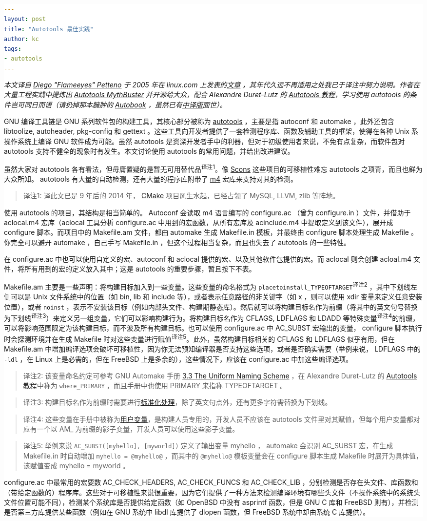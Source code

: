 ```yaml
---
layout: post
title: "Autotools 最佳实践"
author: kc
tags:
- autotools
---
```


_本文译自 [Diego "Flameeyes" Petteno][flameeyes] 于 2005 年在 linux.com 上发表的[文章][autotools-best-practice-en] ，其年代久远不再适用之处我已于译注中努力说明。作者在大量工程实践中提炼出 [Autotools MythBuster][autotools-mythbuster] 并开源给大众，配合 Alexandre Duret-Lutz 的 [Autotools 教程][autotools-tutorial]，学习使用 autotools 的条件岂可同日而语（请扔掉那本臃肿的 [Autobook][autobook-en] ，虽然已有[中译版][autobook-cn]面世）。_

GNU 编译工具链是 GNU 系列软件包的构建工具，其核心部分被称为 [autotools][autotools] ，主要是指 autoconf 和 automake ，此外还包含 libtoolize, autoheader, pkg-config 和 gettext 。这些工具向开发者提供了一套检测程序库、函数及辅助工具的框架，使得在各种 Unix 系操作系统上编译 GNU 软件成为可能。虽然 autotools 是资深开发者手中的利器，但对于初级使用者来说，不免有点复杂，而软件包对 autotools 支持不健全的现象时有发生。本文讨论使用 autotools 的常用问题，并给出改进建议。

虽然大家对 autotools 各有看法，但毋庸置疑的是暂无可用替代品<sup>译注1</sup>。像 [Scons][scons] 这些项目的可移植性难忘 autotools 之项背，而且也鲜为大众所知。 autotools 有大量的自动检测，还有大量的程序库附带了 [m4][m4] 宏库来支持对其的检测。

> 译注1: 译此文已是 9 年后的 2014 年， [CMake][cmake] 项目风生水起，已经占领了 MySQL, LLVM, zlib 等阵地。

使用 autotools 的项目，其结构是相当简单的。 Autoconf 会读取 m4 语言编写的 configure.ac （曾为 configure.in ）文件，并借助于 aclocal.m4 宏库（aclocal 工具分析 configure.ac 中用到的宏函数，从所有宏库及 acinclude.m4 中提取定义到该文件），展开成 configure 脚本。而项目中的 Makefile.am 文件，都由 automake 生成 Makefile.in 模板，并最终由 configure 脚本处理生成 Makefile 。你完全可以避开 automake ，自己手写 Makefile.in ，但这个过程相当复杂，而且也失去了 autotools 的一些特性。

在 configure.ac 中也可以使用自定义的宏、autoconf 和 aclocal 提供的宏、以及其他软件包提供的宏。而 aclocal 则会创建 acloal.m4 文件，将所有用到的宏的定义放入其中；这是 autotools 的重要步骤，暂且按下不表。

Makefile.am 主要是一些声明：将构建目标加入到一些变量。这些变量的命名格式为 `placetoinstall_TYPEOFTARGET`<sup>译注2</sup> ，其中下划线左侧可以是 Unix 文件系统中的位置（如 bin, lib 和 include 等），或者表示任意路径的非关键字（如 x ，则可以使用  xdir 变量来定义任意安装位置），或者 `noinst` ，表示不安装该目标（例如内部头文件、构建期静态库）。然后就可以将构建目标名作为前缀（将其中的英文句号替换为下划线<sup>译注3</sup>）来定义另一组变量，它们可以影响构建行为。将构建目标名作为 CFLAGS, LDFLAGS 和 LDADD 等特殊变量<sup>译注4</sup>的前缀，可以将影响范围限定为该构建目标，而不波及所有构建目标。也可以使用 configure.ac 中 AC_SUBST 宏输出的变量， configure 脚本执行时会探测环境并在生成 Makefile 时对这些变量进行赋值<sup>译注5</sup>。此外，虽然构建目标相关的 CFLAGS 和 LDFLAGS 似乎有用，但在 Makefile.am 中增加编译选项会破坏可移植性，因为你无法预知编译器是否支持这些选项，或者是否确实需要（举例来说， LDFLAGS 中的 `-ldl` ，在 Linux 上是必需的，但在 FreeBSD 上是多余的），这些情况下，应该在 configure.ac 中加这些编译选项。

> 译注2: 该变量命名约定可参考 GNU Automake 手册 [3.3 The Uniform Naming Scheme][uniform] ，在 Alexandre Duret-Lutz 的 [Autotools 教程][autotools-tutorial]中称为 `where_PRIMARY` ，而且手册中也使用 PRIMARY 来指称 TYPEOFTARGET 。

> 译注3: 构建目标名作为前缀时需要进行[标准化处理][canonicalization]，除了英文句点外，还有更多字符需替换为下划线。

> 译注4: 这些变量在手册中被称为[用户变量][user-variables]，是构建人员专用的，开发人员不应该在 autotools 文件里对其赋值，但每个用户变量都对应有一个以 AM_ 为前缀的影子变量，开发人员可以使用这些影子变量。

> 译注5: 举例来说 `AC_SUBST([myhello], [myworld])` 定义了输出变量 myhello ， automake 会识别 AC_SUBST 宏，在生成 Makefile.in 时自动增加 `myhello = @myhello@` ，而其中的 `@myhello@` 模板变量会在 configure 脚本生成 Makefile 时展开为具体值，该赋值变成 myhello = myworld 。

configure.ac 中最常用的宏要数 AC_CHECK_HEADERS, AC_CHECK_FUNCS 和 AC_CHECK_LIB ，分别检测是否存在头文件、库函数和（带给定函数的）程序库。这些对于可移植性来说很重要，因为它们提供了一种方法来检测编译环境有哪些头文件（不操作系统中的系统头文件位置可能不同），检测某个系统库是否提供给定函数（如 OpenBSD 中没有 asprintf 函数，但是 GNU C 库和 FreeBSD 则有），并检测是否第三方库提供某些函数（例如在 GNU 系统中 libdl 库提供了 dlopen 函数，但 FreeBSD 系统中却由系统 C 库提供）。


[flameeyes]: http://blog.flameeyes.eu/
[autotools-tutorial]: https://www.lrde.epita.fr/~adl/autotools.html
[autobook-en]: https://www.sourceware.org/autobook/autobook/autobook_toc.html
[autobook-cn]: http://blog.csdn.net/chaolumon/article/details/3763413
[autotools-mythbuster]: http://autotools.io/
[autotools-best-practice-en]: http://archive09.linux.com/articles/114061
[autotools]: http://en.wikipedia.org/wiki/GNU_build_system
[cmake]: http://en.wikipedia.org/wiki/CMake
[scons]: http://www.scons.org/
[m4]: http://en.wikipedia.org/wiki/M4_(language)
[autotools-tutorial]: https://www.lrde.epita.fr/~adl/autotools.html
[uniform]: http://www.gnu.org/software/automake/manual/html_node/Uniform.html
[canonicalization]: http://www.gnu.org/software/automake/manual/html_node/Canonicalization.html
[user-variables]: http://www.gnu.org/software/automake/manual/html_node/User-Variables.html
[pkg-config]: http://www.freedesktop.org/wiki/Software/pkg-config/
[conditionals]: http://www.gnu.org/software/automake/manual/html_node/Usage-of-Conditionals.html
[package-options]: https://www.gnu.org/savannah-checkouts/gnu/autoconf/manual/autoconf-2.69/html_node/Package-Options.html#Package-Options